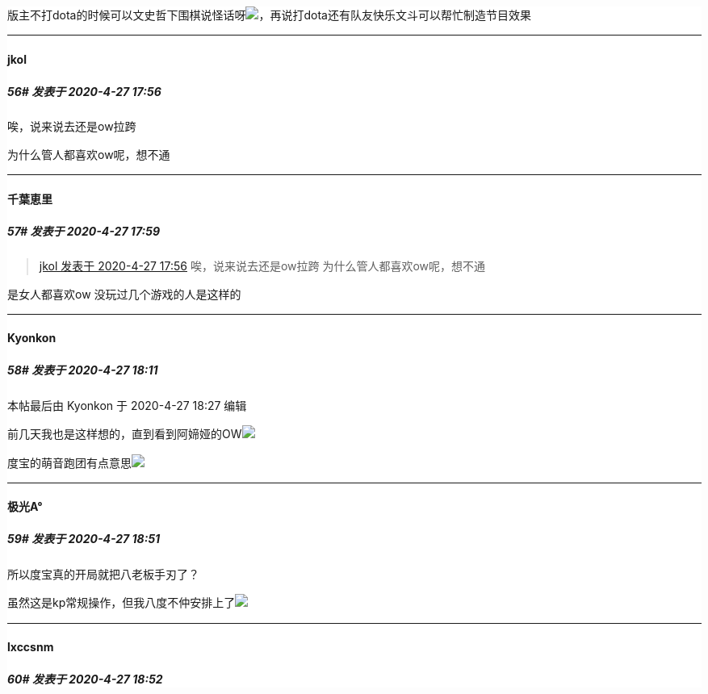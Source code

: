
版主不打dota的时候可以文史哲下围棋说怪话呀<img src="https://static.saraba1st.com/image/smiley/face2017/049.png" referrerpolicy="no-referrer">，再说打dota还有队友快乐文斗可以帮忙制造节目效果


-----

####  jkol  
##### 56#       发表于 2020-4-27 17:56


唉，说来说去还是ow拉跨

为什么管人都喜欢ow呢，想不通


-----

####  千葉恵里  
##### 57#       发表于 2020-4-27 17:59


<blockquote><a href="httphttps://bbs.saraba1st.com/2b/forum.php?mod=redirect&amp;goto=findpost&amp;pid=47225549&amp;ptid=1929955" target="_blank">jkol 发表于 2020-4-27 17:56</a>
 唉，说来说去还是ow拉跨 为什么管人都喜欢ow呢，想不通</blockquote>
是女人都喜欢ow 没玩过几个游戏的人是这样的


-----

####  Kyonkon  
##### 58#       发表于 2020-4-27 18:11


 本帖最后由 Kyonkon 于 2020-4-27 18:27 编辑 

前几天我也是这样想的，直到看到阿媂娅的OW<img src="https://static.saraba1st.com/image/smiley/face2017/018.png" referrerpolicy="no-referrer">

度宝的萌音跑团有点意思<img src="https://static.saraba1st.com/image/smiley/face2017/067.png" referrerpolicy="no-referrer">


-----

####  极光A°  
##### 59#       发表于 2020-4-27 18:51


所以度宝真的开局就把八老板手刃了？


虽然这是kp常规操作，但我八度不仲安排上了<img src="https://static.saraba1st.com/image/smiley/face2017/048.png" referrerpolicy="no-referrer">


-----

####  lxccsnm  
##### 60#       发表于 2020-4-27 18:52


